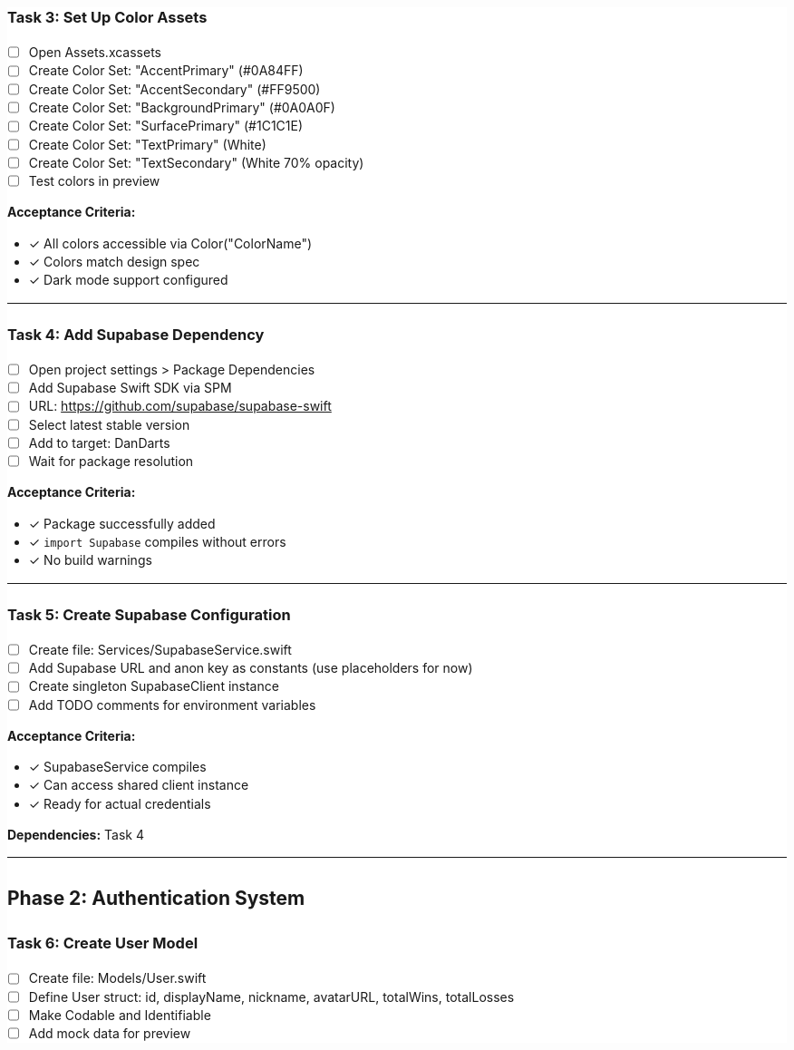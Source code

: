 ### Task 3: Set Up Color Assets
- [ ] Open Assets.xcassets
- [ ] Create Color Set: "AccentPrimary" (#0A84FF)
- [ ] Create Color Set: "AccentSecondary" (#FF9500)
- [ ] Create Color Set: "BackgroundPrimary" (#0A0A0F)
- [ ] Create Color Set: "SurfacePrimary" (#1C1C1E)
- [ ] Create Color Set: "TextPrimary" (White)
- [ ] Create Color Set: "TextSecondary" (White 70% opacity)
- [ ] Test colors in preview

**Acceptance Criteria:**
- ✓ All colors accessible via Color("ColorName")
- ✓ Colors match design spec
- ✓ Dark mode support configured

---

### Task 4: Add Supabase Dependency
- [ ] Open project settings > Package Dependencies
- [ ] Add Supabase Swift SDK via SPM
- [ ] URL: https://github.com/supabase/supabase-swift
- [ ] Select latest stable version
- [ ] Add to target: DanDarts
- [ ] Wait for package resolution

**Acceptance Criteria:**
- ✓ Package successfully added
- ✓ `import Supabase` compiles without errors
- ✓ No build warnings

---

### Task 5: Create Supabase Configuration
- [ ] Create file: Services/SupabaseService.swift
- [ ] Add Supabase URL and anon key as constants (use placeholders for now)
- [ ] Create singleton SupabaseClient instance
- [ ] Add TODO comments for environment variables

**Acceptance Criteria:**
- ✓ SupabaseService compiles
- ✓ Can access shared client instance
- ✓ Ready for actual credentials

**Dependencies:** Task 4

---

## Phase 2: Authentication System

### Task 6: Create User Model
- [ ] Create file: Models/User.swift
- [ ] Define User struct: id, displayName, nickname, avatarURL, totalWins, totalLosses
- [ ] Make Codable and Identifiable
- [ ] Add mock data for preview
